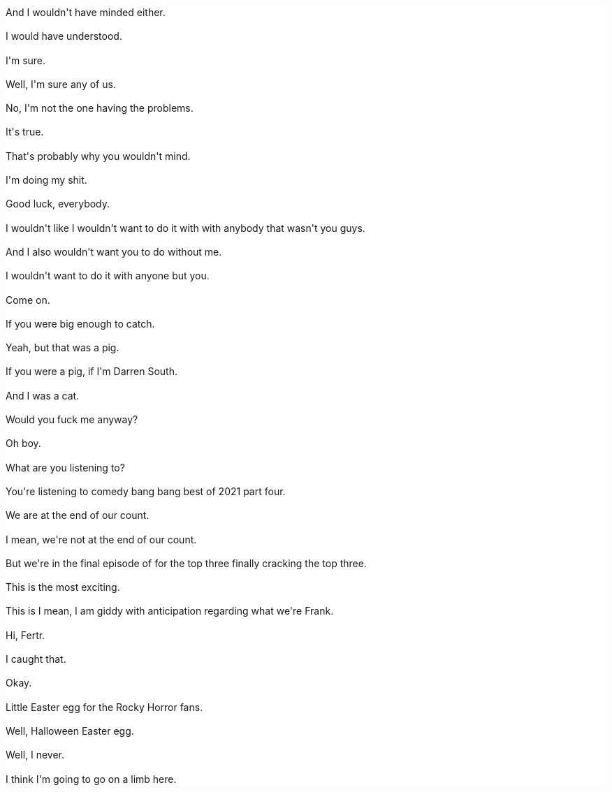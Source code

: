 And I wouldn't have minded either.

I would have understood.

I'm sure.

Well, I'm sure any of us.

No, I'm not the one having the problems.

It's true.

That's probably why you wouldn't mind.

I'm doing my shit.

Good luck, everybody.

I wouldn't like I wouldn't want to do it with with anybody that wasn't you guys.

And I also wouldn't want you to do without me.

I wouldn't want to do it with anyone but you.

Come on.

If you were big enough to catch.

Yeah, but that was a pig.

If you were a pig, if I'm Darren South.

And I was a cat.

Would you fuck me anyway?

Oh boy.

What are you listening to?

You're listening to comedy bang bang best of 2021 part four.

We are at the end of our count.

I mean, we're not at the end of our count.

But we're in the final episode of for the top three finally cracking the top three.

This is the most exciting.

This is I mean, I am giddy with anticipation regarding what we're Frank.

Hi, Fertr.

I caught that.

Okay.

Little Easter egg for the Rocky Horror fans.

Well, Halloween Easter egg.

Well, I never.

I think I'm going to go on a limb here.
